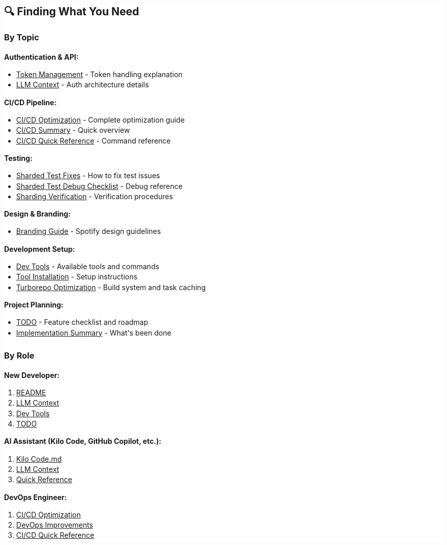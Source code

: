 
## 🔍 Finding What You Need

### By Topic

**Authentication & API:**

- [Token Management](./explanation/TOKEN_MANAGEMENT.md) - Token handling explanation
- [LLM Context](./reference/LLM_CONTEXT.md) - Auth architecture details

**CI/CD Pipeline:**

- [CI/CD Optimization](./how-to/CI_CD_OPTIMIZATION.md) - Complete optimization guide
- [CI/CD Summary](./how-to/CI_CD_SUMMARY.md) - Quick overview
- [CI/CD Quick Reference](./reference/CI_CD_QUICK_REFERENCE.md) - Command reference

**Testing:**

- [Sharded Test Fixes](./how-to/SHARDED_TEST_FIXES.md) - How to fix test issues
- [Sharded Test Debug Checklist](./reference/SHARDED_TEST_DEBUG_CHECKLIST.md) - Debug reference
- [Sharding Verification](./reference/SHARDING_VERIFICATION.md) - Verification procedures

**Design & Branding:**

- [Branding Guide](./reference/BRANDING.md) - Spotify design guidelines

**Development Setup:**

- [Dev Tools](./development/DEV_TOOLS.md) - Available tools and commands
- [Tool Installation](./development/TOOL_INSTALLATION.md) - Setup instructions
- [Turborepo Optimization](./explanation/turborepo-optimization.md) - Build system and task caching

**Project Planning:**

- [TODO](./reference/TODO.md) - Feature checklist and roadmap
- [Implementation Summary](./explanation/IMPLEMENTATION_SUMMARY.md) - What's been done

### By Role

**New Developer:**

1. [README](./README.md)
2. [LLM Context](./reference/LLM_CONTEXT.md)
3. [Dev Tools](./development/DEV_TOOLS.md)
4. [TODO](./reference/TODO.md)

**AI Assistant (Kilo Code, GitHub Copilot, etc.):**

1. [Kilo Code.md](.kilocode/rules/memory-bank)
2. [LLM Context](./reference/LLM_CONTEXT.md)
3. [Quick Reference](./reference/QUICK_REFERENCE.md)

**DevOps Engineer:**

1. [CI/CD Optimization](./how-to/CI_CD_OPTIMIZATION.md)
2. [DevOps Improvements](./explanation/DEVOPS_IMPROVEMENTS.md)
3. [CI/CD Quick Reference](./reference/CI_CD_QUICK_REFERENCE.md)

